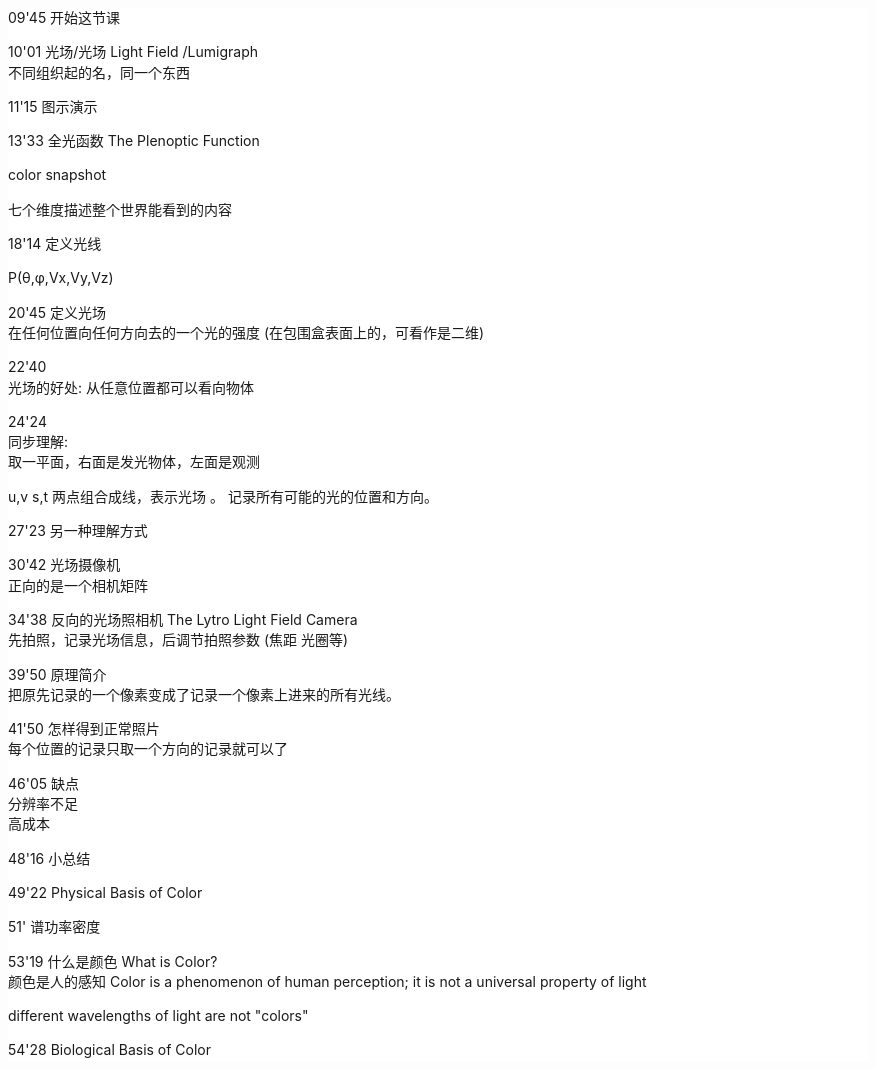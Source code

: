 09'45 开始这节课  

10'01 光场/光场 Light Field /Lumigraph   
不同组织起的名，同一个东西  

11'15 图示演示  

13'33 全光函数 The Plenoptic Function  

color snapshot  

七个维度描述整个世界能看到的内容   

18'14 定义光线  

P(θ,φ,Vx,Vy,Vz)

20'45 定义光场  
在任何位置向任何方向去的一个光的强度  (在包围盒表面上的，可看作是二维)  

22'40  
光场的好处:
从任意位置都可以看向物体

24'24   
同步理解:  
取一平面，右面是发光物体，左面是观测

u,v s,t  两点组合成线，表示光场 。 记录所有可能的光的位置和方向。   

27'23 另一种理解方式  

30'42 光场摄像机   
正向的是一个相机矩阵  

34'38 反向的光场照相机 The Lytro Light Field Camera  
先拍照，记录光场信息，后调节拍照参数 (焦距 光圈等) 

39'50 原理简介  
把原先记录的一个像素变成了记录一个像素上进来的所有光线。  

41'50 怎样得到正常照片  
每个位置的记录只取一个方向的记录就可以了  

46'05 缺点  
分辨率不足  
高成本  


48'16 小总结  

49'22 Physical Basis of Color  

51' 谱功率密度  

53'19 什么是颜色  What is Color?  
颜色是人的感知  Color is a phenomenon of human perception; it is not a universal property of light   

different wavelengths of light are not "colors"  

54'28  Biological Basis of Color
